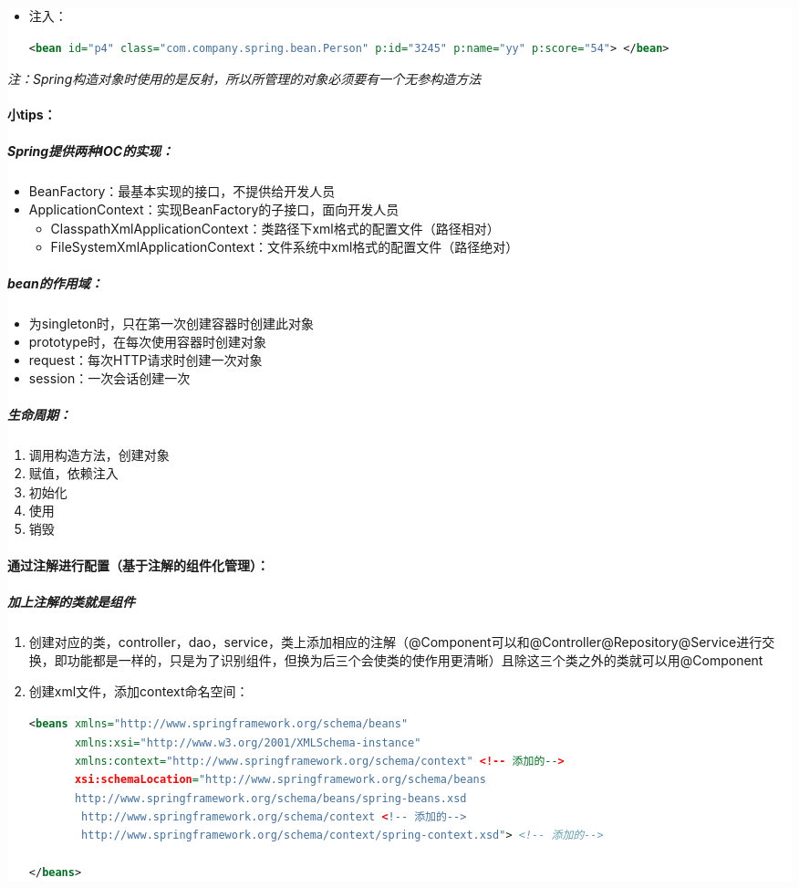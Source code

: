   + 注入：

     ```xml
     <bean id="p4" class="com.company.spring.bean.Person" p:id="3245" p:name="yy" p:score="54"> </bean>
     ```

     

*注：Spring构造对象时使用的是反射，所以所管理的对象必须要有一个无参构造方法*



#### 小tips：

##### Spring提供两种IOC的实现：

+ BeanFactory：最基本实现的接口，不提供给开发人员
+ ApplicationContext：实现BeanFactory的子接口，面向开发人员
  + ClasspathXmlApplicationContext：类路径下xml格式的配置文件（路径相对）
  + FileSystemXmlApplicationContext：文件系统中xml格式的配置文件（路径绝对）

##### bean的作用域：

+ 为singleton时，只在第一次创建容器时创建此对象
+ prototype时，在每次使用容器时创建对象
+ request：每次HTTP请求时创建一次对象
+ session：一次会话创建一次

##### 生命周期：

1. 调用构造方法，创建对象
2. 赋值，依赖注入
3. 初始化
4. 使用
5. 销毁



#### 通过注解进行配置（基于注解的组件化管理）：

##### 加上注解的类就是组件

1. 创建对应的类，controller，dao，service，类上添加相应的注解（@Component可以和@Controller@Repository@Service进行交换，即功能都是一样的，只是为了识别组件，但换为后三个会使类的使作用更清晰）且除这三个类之外的类就可以用@Component

2. 创建xml文件，添加context命名空间：

   ```xml
   <beans xmlns="http://www.springframework.org/schema/beans"
          xmlns:xsi="http://www.w3.org/2001/XMLSchema-instance"
          xmlns:context="http://www.springframework.org/schema/context" <!-- 添加的-->
          xsi:schemaLocation="http://www.springframework.org/schema/beans
          http://www.springframework.org/schema/beans/spring-beans.xsd
           http://www.springframework.org/schema/context <!-- 添加的-->
           http://www.springframework.org/schema/context/spring-context.xsd"> <!-- 添加的-->
   
   </beans>
   ```
